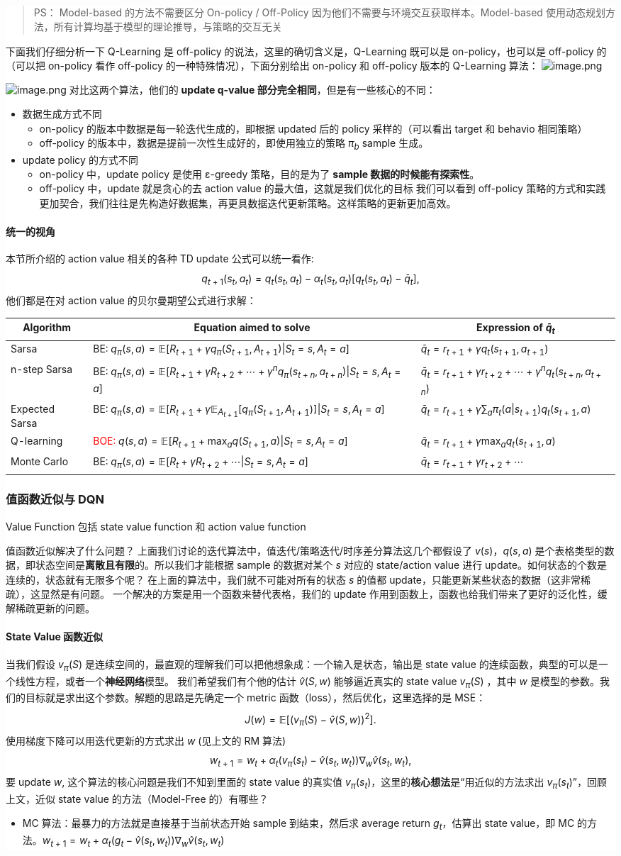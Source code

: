 > PS： Model-based 的方法不需要区分 On-policy / Off-Policy 因为他们不需要与环境交互获取样本。Model-based 使用动态规划方法，所有计算均基于模型的理论推导，与策略的交互无关

下面我们仔细分析一下 Q-Learning 是 off-policy 的说法，这里的确切含义是，Q-Learning 既可以是 on-policy，也可以是 off-policy 的（可以把 on-policy 看作 off-policy 的一种特殊情况），下面分别给出 on-policy 和 off-policy 版本的 Q-Learning 算法：
![image.png](https://fodi.limuzhi.us.kg/images/IMG-81d10d003283d888.webp)

![image.png](https://fodi.limuzhi.us.kg/images/IMG-28c3c50dc39ae66d.webp)
对比这两个算法，他们的 **update q-value 部分完全相同**，但是有一些核心的不同：
* 数据生成方式不同
	* on-policy 的版本中数据是每一轮迭代生成的，即根据 updated 后的 policy 采样的（可以看出 target 和 behavio 相同策略）
	* off-policy 的版本中，数据是提前一次性生成好的，即使用独立的策略 $\pi_{b}$ sample 生成。
* update policy 的方式不同
	* on-policy 中，update policy 是使用 ε-greedy 策略，目的是为了 **sample 数据的时候能有探索性**。
	* off-policy 中，update 就是贪心的去 action value 的最大值，这就是我们优化的目标
我们可以看到 off-policy 策略的方式和实践更加契合，我们往往是先构造好数据集，再更具数据迭代更新策略。这样策略的更新更加高效。

#### 统一的视角

本节所介绍的 action value 相关的各种 TD update 公式可以统一看作:
$$
q_{t+1} ( s_{t}, a_{t} )=q_{t} ( s_{t}, a_{t} )-\alpha_{t} ( s_{t}, a_{t} ) [ q_{t} ( s_{t}, a_{t} )-\bar{q}_{t} ], 
$$
他们都是在对 action value 的贝尔曼期望公式进行求解：

| Algorithm      | Equation aimed to solve                                                                                                      | Expression of $\bar{q}_t$                                                        |
| -------------- | ---------------------------------------------------------------------------------------------------------------------------- | -------------------------------------------------------------------------------- |
| Sarsa          | BE: $q_\pi(s,a) = \mathbb{E}[R_{t+1} + \gamma q_\pi(S_{t+1}, A_{t+1}) \vert  S_t = s, A_t = a]$                              | $\bar{q}_t = r_{t+1} + \gamma q_t(s_{t+1}, a_{t+1})$                             |
| n-step Sarsa   | BE: $q_\pi (s, a) = \mathbb{E}[R_{t+1} + \gamma R_{t+2} + \cdots + \gamma^n q_\pi (s_{t+n}, a_{t+n})\vert S_t = s, A_t = a]$ | $\bar{q}_t = r_{t+1} + \gamma r_{t+2} + \cdots + \gamma^n q_t(s_{t+n}, a_{t+n})$ |
| Expected Sarsa | BE: $q_\pi (s, a) = \mathbb{E}[R_{t+1} + \gamma \mathbb{E}_{A_{t+1}}[q_\pi (S_{t+1}, A_{t+1})] \vert S_t = s, A_t = a]$      | $\bar{q}_t = r_{t+1} + \gamma \sum_a \pi_t (a \vert s_{t+1}) q_t (s_{t+1}, a)$   |
| Q-learning     | <font color="#ff0000">BOE:</font> $q (s, a) = \mathbb{E}[R_{t+1} + \max_a q (S_{t+1}, a) \vert S_t = s, A_t = a]$            | $\bar{q}_t = r_{t+1} + \gamma \max_a q_t(s_{t+1}, a)$                            |
| Monte Carlo    | BE: $q_\pi (s, a) = \mathbb{E}[R_t + \gamma R_{t+2} + \cdots \vert S_t = s, A_t = a]$                                        | $\bar{q}_t = r_{t+1} + \gamma r_{t+2} + \cdots$                                  |

### 值函数近似与 DQN

Value Function 包括 state value function 和 action value function

值函数近似解决了什么问题？
上面我们讨论的迭代算法中，值迭代/策略迭代/时序差分算法这几个都假设了 $v(s)$，$q(s,a)$ 是个表格类型的数据，即状态空间是**离散且有限**的。所以我们才能根据 sample 的数据对某个 $s$ 对应的 state/action value 进行 update。如何状态的个数是连续的，状态就有无限多个呢？
在上面的算法中，我们就不可能对所有的状态 $s$ 的值都 update，只能更新某些状态的数据（这非常稀疏），这显然是有问题。
一个解决的方案是用一个函数来替代表格，我们的 update 作用到函数上，函数也给我们带来了更好的泛化性，缓解稀疏更新的问题。

#### State Value 函数近似

当我们假设 $v_{\pi} ( S )$ 是连续空间的，最直观的理解我们可以把他想象成：一个输入是状态，输出是 state value 的连续函数，典型的可以是一个线性方程，或者一个**神经网络**模型。
我们希望我们有个他的估计 $\hat{v} ( S, w )$ 能够逼近真实的 state value $v_{\pi} ( S )$ ，其中 $w$ 是模型的参数。我们的目标就是求出这个参数。解题的思路是先确定一个 metric 函数（loss），然后优化，这里选择的是 MSE：
$$
J ( w )=\mathbb{E} [ ( v_{\pi} ( S )-\hat{v} ( S, w ) )^{2} ]. 
$$
使用梯度下降可以用迭代更新的方式求出 $w$ (见上文的 RM 算法)
$$
w_{t+1}=w_{t}+\alpha_{t} ( v_{\pi} ( s_{t} )-\hat{v} ( s_{t}, w_{t} ) ) \nabla_{w} \hat{v} ( s_{t}, w_{t} ), 
$$
要 update $w$, 这个算法的核心问题是我们不知到里面的 state value 的真实值 $v_{\pi} ( s_{t} )$，这里的**核心想法**是“用近似的方法求出 $v_{\pi} ( s_{t} )$”，回顾上文，近似 state value 的方法（Model-Free 的）有哪些？
* MC 算法：最暴力的方法就是直接基于当前状态开始 sample 到结束，然后求 average return $g_t$，估算出 state value，即 MC 的方法。$w_{t+1}=w_{t}+\alpha_{t} ( g_{t}-\hat{v} ( s_{t}, w_{t} ) ) \nabla_{w} \hat{v} ( s_{t}, w_{t} )$
